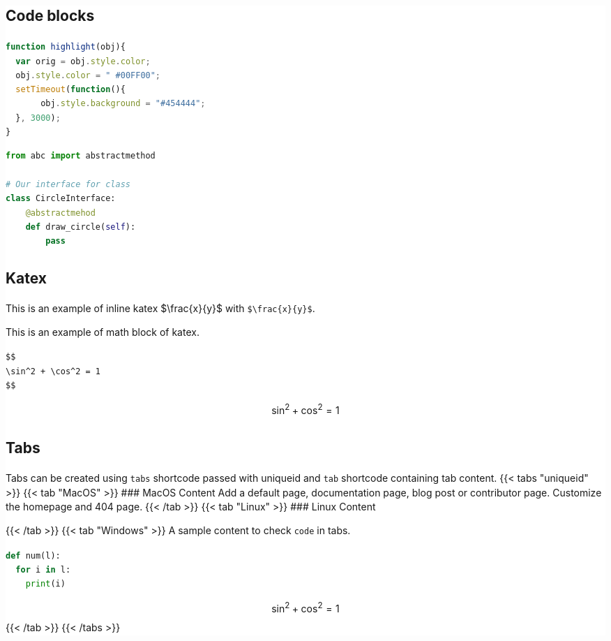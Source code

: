 ## Code blocks
```javascript
function highlight(obj){
  var orig = obj.style.color;
  obj.style.color = " #00FF00";
  setTimeout(function(){
       obj.style.background = "#454444";
  }, 3000);
}
```

```python
from abc import abstractmethod

# Our interface for class
class CircleInterface:
    @abstractmehod
    def draw_circle(self):
        pass
```
## Katex

This is an example of inline katex $\frac{x}{y}$ with `$\frac{x}{y}$`.

This is an example of math block of katex.

```markdown
$$
\sin^2 + \cos^2 = 1
$$
```

$$
\sin^2 + \cos^2 = 1
$$

## Tabs
Tabs can be created using `tabs` shortcode passed with uniqueid and `tab` shortcode containing tab content.
{{< tabs "uniqueid" >}}
{{< tab "MacOS" >}} ### MacOS Content
  Add a default page, documentation page, blog post or contributor page. Customize the homepage and 404 page.  {{< /tab >}}
{{< tab "Linux" >}} ### Linux Content

{{< /tab >}}
{{< tab "Windows" >}}
  A sample content to check `code` in tabs.
```python
def num(l):
  for i in l:
    print(i)
```
$$
\sin^2 + \cos^2 = 1
$$
{{< /tab >}}
{{< /tabs >}}
